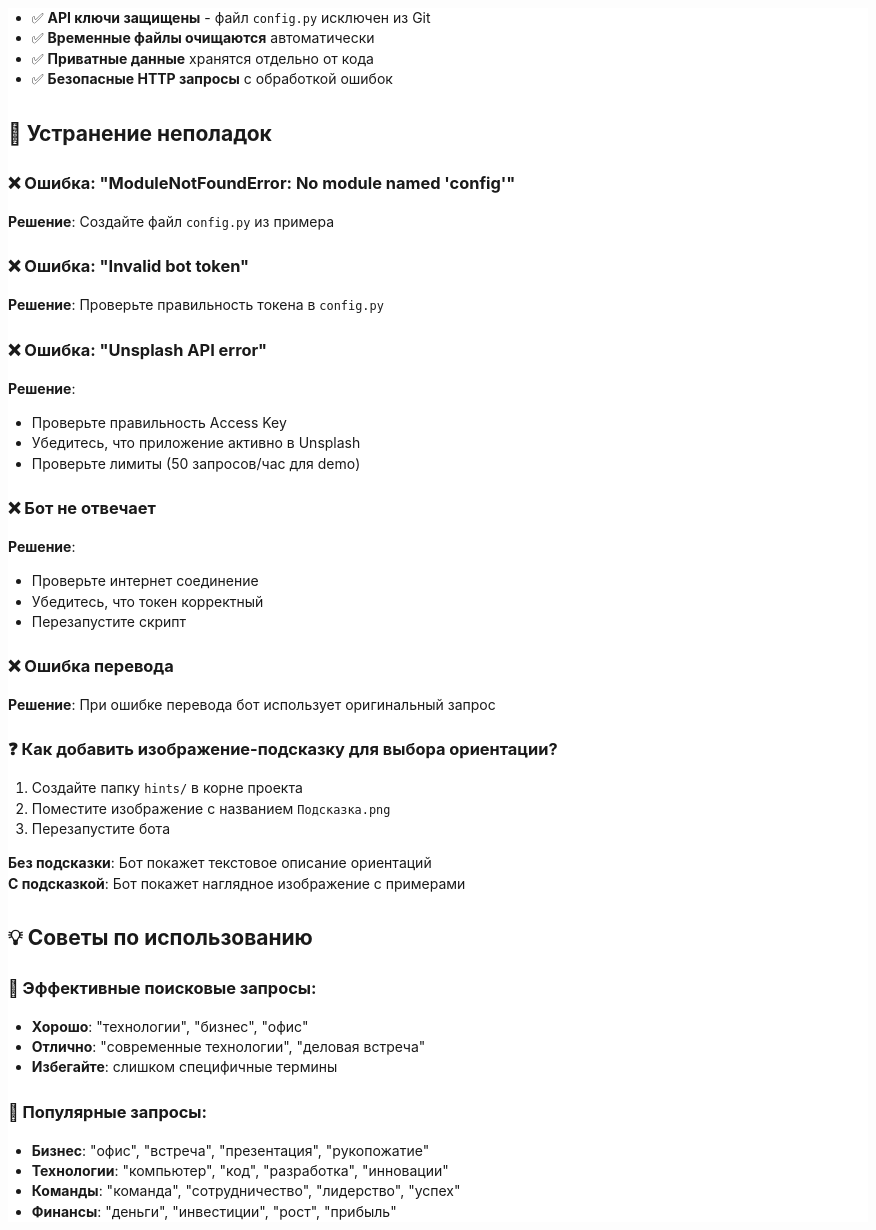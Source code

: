 - ✅ **API ключи защищены** - файл `config.py` исключен из Git
- ✅ **Временные файлы очищаются** автоматически
- ✅ **Приватные данные** хранятся отдельно от кода
- ✅ **Безопасные HTTP запросы** с обработкой ошибок

## 🐛 Устранение неполадок

### ❌ Ошибка: "ModuleNotFoundError: No module named 'config'"
**Решение**: Создайте файл `config.py` из примера

### ❌ Ошибка: "Invalid bot token"
**Решение**: Проверьте правильность токена в `config.py`

### ❌ Ошибка: "Unsplash API error"
**Решение**: 
- Проверьте правильность Access Key
- Убедитесь, что приложение активно в Unsplash
- Проверьте лимиты (50 запросов/час для demo)

### ❌ Бот не отвечает
**Решение**:
- Проверьте интернет соединение
- Убедитесь, что токен корректный
- Перезапустите скрипт

### ❌ Ошибка перевода
**Решение**: При ошибке перевода бот использует оригинальный запрос

### ❓ Как добавить изображение-подсказку для выбора ориентации?
1. Создайте папку `hints/` в корне проекта
2. Поместите изображение с названием `Подсказка.png`
3. Перезапустите бота

**Без подсказки**: Бот покажет текстовое описание ориентаций  
**С подсказкой**: Бот покажет наглядное изображение с примерами

## 💡 Советы по использованию

### 🎯 Эффективные поисковые запросы:
- **Хорошо**: "технологии", "бизнес", "офис"
- **Отлично**: "современные технологии", "деловая встреча"
- **Избегайте**: слишком специфичные термины

### 📝 Популярные запросы:
- **Бизнес**: "офис", "встреча", "презентация", "рукопожатие"
- **Технологии**: "компьютер", "код", "разработка", "инновации"
- **Команды**: "команда", "сотрудничество", "лидерство", "успех"
- **Финансы**: "деньги", "инвестиции", "рост", "прибыль"
